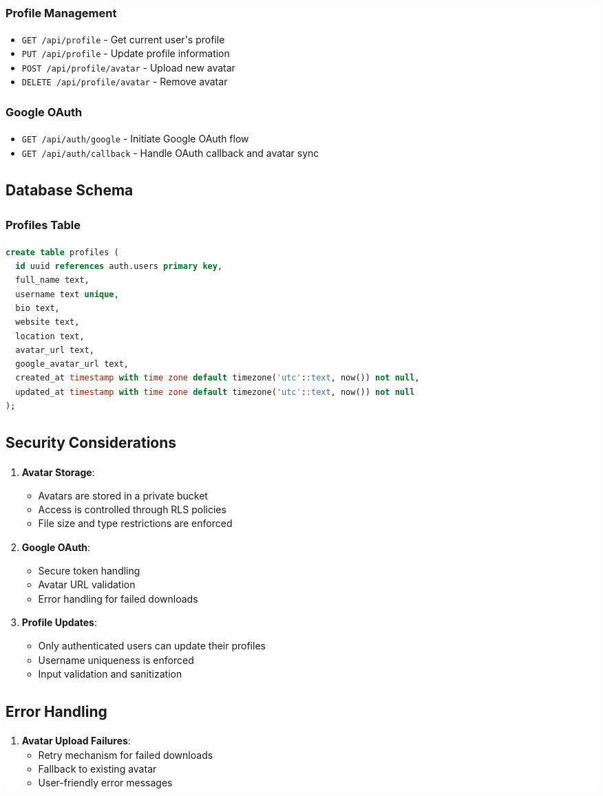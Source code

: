 ### Profile Management
- `GET /api/profile` - Get current user's profile
- `PUT /api/profile` - Update profile information
- `POST /api/profile/avatar` - Upload new avatar
- `DELETE /api/profile/avatar` - Remove avatar

### Google OAuth
- `GET /api/auth/google` - Initiate Google OAuth flow
- `GET /api/auth/callback` - Handle OAuth callback and avatar sync

## Database Schema

### Profiles Table
```sql
create table profiles (
  id uuid references auth.users primary key,
  full_name text,
  username text unique,
  bio text,
  website text,
  location text,
  avatar_url text,
  google_avatar_url text,
  created_at timestamp with time zone default timezone('utc'::text, now()) not null,
  updated_at timestamp with time zone default timezone('utc'::text, now()) not null
);
```

## Security Considerations

1. **Avatar Storage**:
   - Avatars are stored in a private bucket
   - Access is controlled through RLS policies
   - File size and type restrictions are enforced

2. **Google OAuth**:
   - Secure token handling
   - Avatar URL validation
   - Error handling for failed downloads

3. **Profile Updates**:
   - Only authenticated users can update their profiles
   - Username uniqueness is enforced
   - Input validation and sanitization

## Error Handling

1. **Avatar Upload Failures**:
   - Retry mechanism for failed downloads
   - Fallback to existing avatar
   - User-friendly error messages
